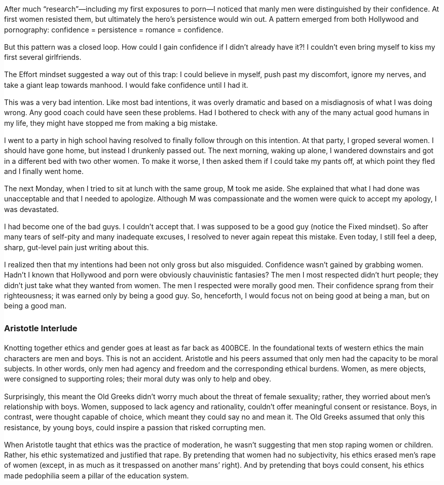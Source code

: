 After much “research”—including my first exposures to porn—I noticed that manly men were distinguished by their confidence. At first women resisted them, but ultimately the hero’s persistence would win out. A pattern emerged from both Hollywood and pornography: confidence = persistence = romance = confidence.

But this pattern was a closed loop. How could I gain confidence if I didn’t already have it?! I couldn’t even bring myself to kiss my first several girlfriends.

The Effort mindset suggested a way out of this trap: I could believe in myself, push past my discomfort, ignore my nerves, and take a giant leap towards manhood. I would fake confidence until I had it.

This was a very bad intention. Like most bad intentions, it was overly dramatic and based on a misdiagnosis of what I was doing wrong. Any good coach could have seen these problems. Had I bothered to check with any of the many actual good humans in my life, they might have stopped me from making a big mistake.

I went to a party in high school having resolved to finally follow through on this intention. At that party, I groped several women. I should have gone home, but instead I drunkenly passed out. The next morning, waking up alone, I wandered downstairs and got in a different bed with two other women. To make it worse, I then asked them if I could take my pants off, at which point they fled and I finally went home.

The next Monday, when I tried to sit at lunch with the same group, M took me aside. She explained that what I had done was unacceptable and that I needed to apologize. Although M was compassionate and the women were quick to accept my apology, I was devastated.

I had become one of the bad guys. I couldn’t accept that. I was supposed to be a good guy (notice the Fixed mindset). So after many tears of self-pity and many inadequate excuses, I resolved to never again repeat this mistake. Even today, I still feel a deep, sharp, gut-level pain just writing about this.

I realized then that my intentions had been not only gross but also misguided. Confidence wasn’t gained by grabbing women. Hadn’t I known that Hollywood and porn were obviously chauvinistic fantasies? The men I most respected didn’t hurt people; they didn’t just take what they wanted from women. The men I respected were morally good men. Their confidence sprang from their righteousness; it was earned only by being a good guy. So, henceforth, I would focus not on being good at being a man, but on being a good man.

### Aristotle Interlude

Knotting together ethics and gender goes at least as far back as 400BCE. In the foundational texts of western ethics the main characters are men and boys. This is not an accident. Aristotle and his peers assumed that only men had the capacity to be moral subjects. In other words, only men had agency and freedom and the corresponding ethical burdens. Women, as mere objects, were consigned to supporting roles; their moral duty was only to help and obey.

Surprisingly, this meant the Old Greeks didn’t worry much about the threat of female sexuality; rather, they worried about men’s relationship with boys. Women, supposed to lack agency and rationality, couldn’t offer meaningful consent or resistance. Boys, in contrast, were thought capable of choice, which meant they could say no and mean it. The Old Greeks assumed that only this resistance, by young boys, could inspire a passion that risked corrupting men.

When Aristotle taught that ethics was the practice of moderation, he wasn’t suggesting that men stop raping women or children. Rather, his ethic systematized and justified that rape. By pretending that women had no subjectivity, his ethics erased men’s rape of women (except, in as much as it trespassed on another mans’ right). And by pretending that boys could consent, his ethics made pedophilia seem a pillar of the education system.
